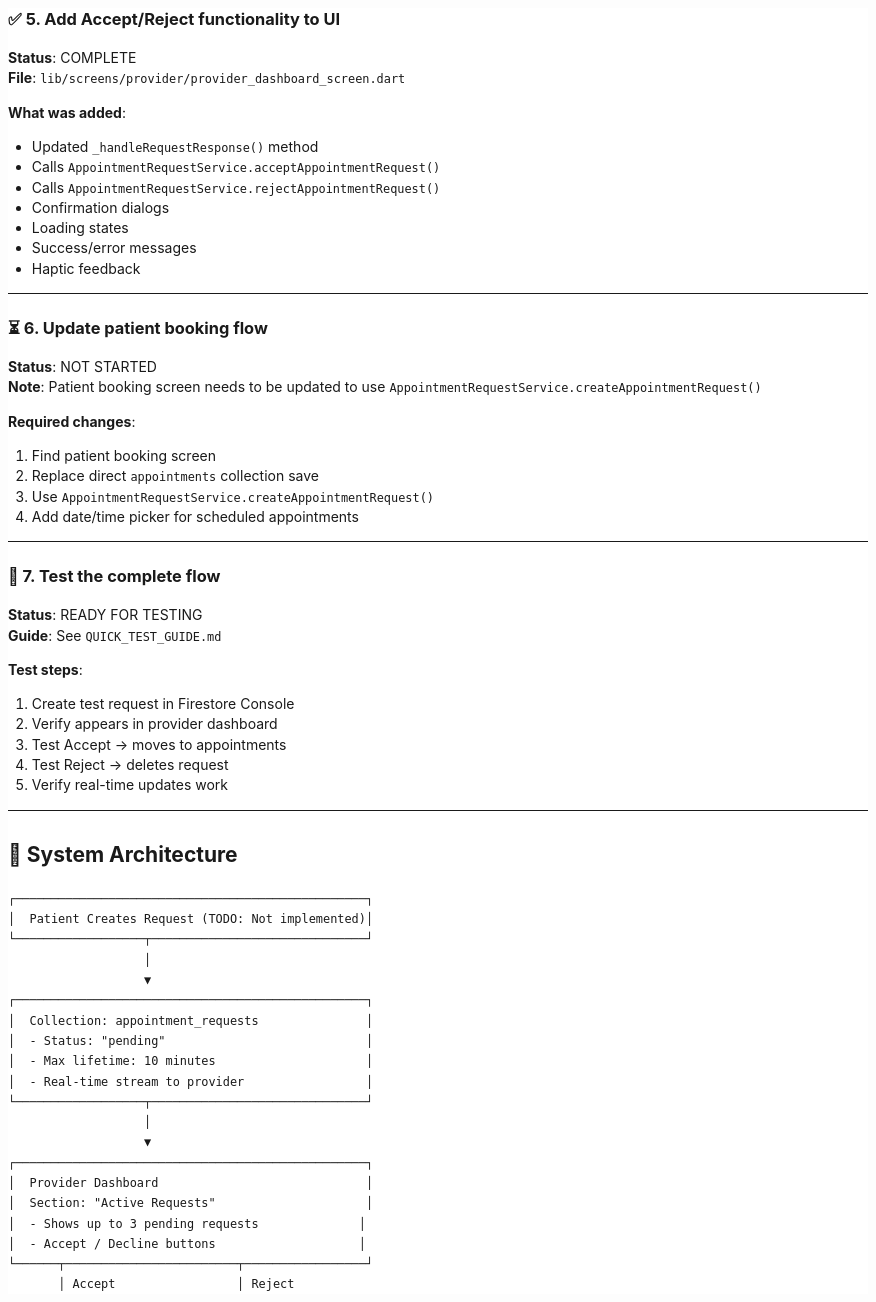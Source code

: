
### ✅ 5. Add Accept/Reject functionality to UI
**Status**: COMPLETE  
**File**: `lib/screens/provider/provider_dashboard_screen.dart`

**What was added**:
- Updated `_handleRequestResponse()` method
- Calls `AppointmentRequestService.acceptAppointmentRequest()`
- Calls `AppointmentRequestService.rejectAppointmentRequest()`
- Confirmation dialogs
- Loading states
- Success/error messages
- Haptic feedback

---

### ⏳ 6. Update patient booking flow
**Status**: NOT STARTED  
**Note**: Patient booking screen needs to be updated to use `AppointmentRequestService.createAppointmentRequest()`

**Required changes**:
1. Find patient booking screen
2. Replace direct `appointments` collection save
3. Use `AppointmentRequestService.createAppointmentRequest()`
4. Add date/time picker for scheduled appointments

---

### 🧪 7. Test the complete flow
**Status**: READY FOR TESTING  
**Guide**: See `QUICK_TEST_GUIDE.md`

**Test steps**:
1. Create test request in Firestore Console
2. Verify appears in provider dashboard
3. Test Accept → moves to appointments
4. Test Reject → deletes request
5. Verify real-time updates work

---

## 🎯 System Architecture

```
┌─────────────────────────────────────────────────┐
│  Patient Creates Request (TODO: Not implemented)│
└──────────────────┬──────────────────────────────┘
                   │
                   ▼
┌─────────────────────────────────────────────────┐
│  Collection: appointment_requests               │
│  - Status: "pending"                            │
│  - Max lifetime: 10 minutes                     │
│  - Real-time stream to provider                 │
└──────────────────┬──────────────────────────────┘
                   │
                   ▼
┌─────────────────────────────────────────────────┐
│  Provider Dashboard                             │
│  Section: "Active Requests"                     │
│  - Shows up to 3 pending requests              │
│  - Accept / Decline buttons                    │
└──────┬────────────────────────┬─────────────────┘
       │ Accept                 │ Reject
```